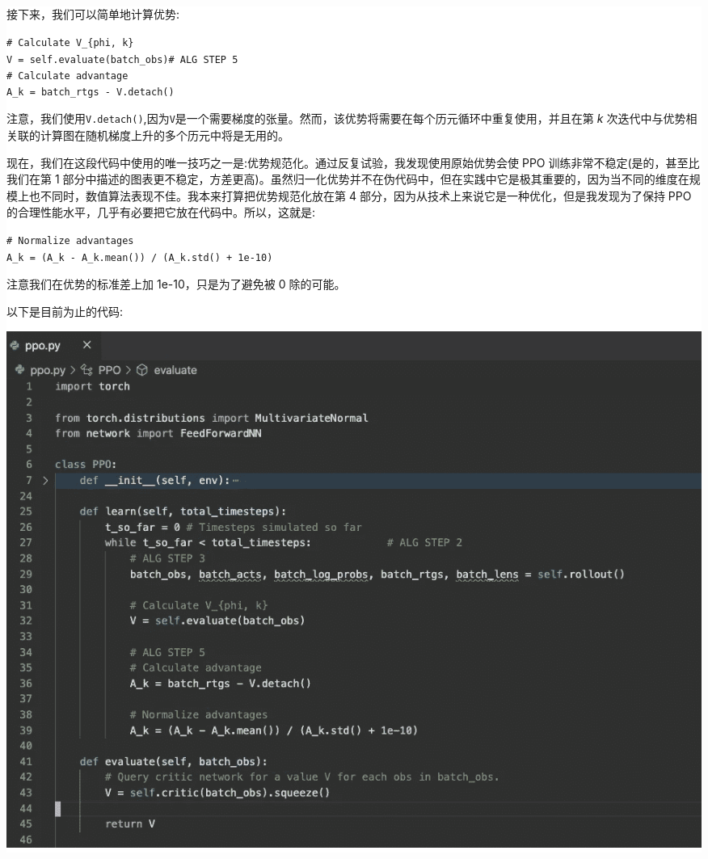 接下来，我们可以简单地计算优势:

```
# Calculate V_{phi, k}
V = self.evaluate(batch_obs)# ALG STEP 5
# Calculate advantage
A_k = batch_rtgs - V.detach()
```

注意，我们使用`V.detach()`,因为`V`是一个需要梯度的张量。然而，该优势将需要在每个历元循环中重复使用，并且在第 *k* 次迭代中与优势相关联的计算图在随机梯度上升的多个历元中将是无用的。

现在，我们在这段代码中使用的唯一技巧之一是:优势规范化。通过反复试验，我发现使用原始优势会使 PPO 训练非常不稳定(是的，甚至比我们在第 1 部分中描述的图表更不稳定，方差更高)。虽然归一化优势并不在伪代码中，但在实践中它是极其重要的，因为当不同的维度在规模上也不同时，数值算法表现不佳。我本来打算把优势规范化放在第 4 部分，因为从技术上来说它是一种优化，但是我发现为了保持 PPO 的合理性能水平，几乎有必要把它放在代码中。所以，这就是:

```
# Normalize advantages
A_k = (A_k - A_k.mean()) / (A_k.std() + 1e-10)
```

注意我们在优势的标准差上加 1e-10，只是为了避免被 0 除的可能。

以下是目前为止的代码:

![](img/e9ba614f017341b2859afee262488a35.png)
